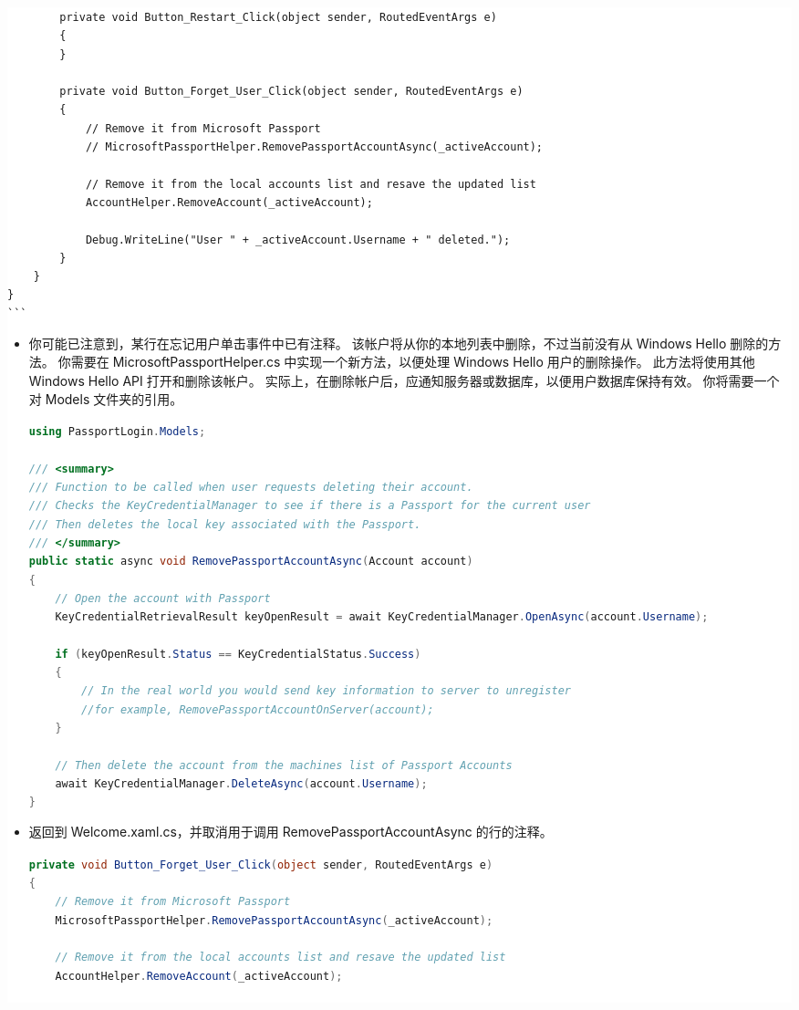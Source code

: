            private void Button_Restart_Click(object sender, RoutedEventArgs e)
            {
            }
     
            private void Button_Forget_User_Click(object sender, RoutedEventArgs e)
            {
                // Remove it from Microsoft Passport
                // MicrosoftPassportHelper.RemovePassportAccountAsync(_activeAccount);
     
                // Remove it from the local accounts list and resave the updated list
                AccountHelper.RemoveAccount(_activeAccount);
     
                Debug.WriteLine("User " + _activeAccount.Username + " deleted.");
            }
        }
    }
    ```

-   你可能已注意到，某行在忘记用户单击事件中已有注释。 该帐户将从你的本地列表中删除，不过当前没有从 Windows Hello 删除的方法。 你需要在 MicrosoftPassportHelper.cs 中实现一个新方法，以便处理 Windows Hello 用户的删除操作。 此方法将使用其他 Windows Hello API 打开和删除该帐户。 实际上，在删除帐户后，应通知服务器或数据库，以便用户数据库保持有效。 你将需要一个对 Models 文件夹的引用。

    ```cs
    using PassportLogin.Models;

    /// <summary>
    /// Function to be called when user requests deleting their account.
    /// Checks the KeyCredentialManager to see if there is a Passport for the current user
    /// Then deletes the local key associated with the Passport.
    /// </summary>
    public static async void RemovePassportAccountAsync(Account account)
    {
        // Open the account with Passport
        KeyCredentialRetrievalResult keyOpenResult = await KeyCredentialManager.OpenAsync(account.Username);

        if (keyOpenResult.Status == KeyCredentialStatus.Success)
        {
            // In the real world you would send key information to server to unregister
            //for example, RemovePassportAccountOnServer(account);
        }

        // Then delete the account from the machines list of Passport Accounts
        await KeyCredentialManager.DeleteAsync(account.Username);
    }
    ```

-   返回到 Welcome.xaml.cs，并取消用于调用 RemovePassportAccountAsync 的行的注释。

    ```cs
    private void Button_Forget_User_Click(object sender, RoutedEventArgs e)
    {
        // Remove it from Microsoft Passport
        MicrosoftPassportHelper.RemovePassportAccountAsync(_activeAccount);
     
        // Remove it from the local accounts list and resave the updated list
        AccountHelper.RemoveAccount(_activeAccount);
     